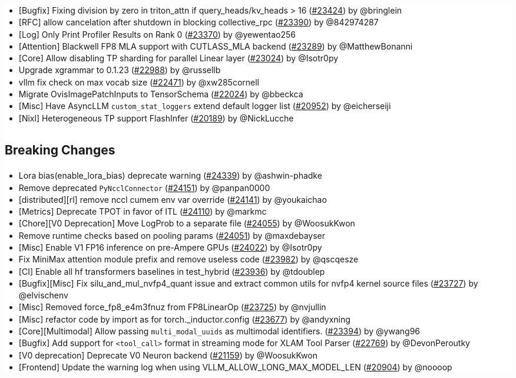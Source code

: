 * [Bugfix] Fixing division by zero in triton_attn if query_heads/kv_heads > 16  ([#23424](https://github.com/vllm-project/vllm/pull/23424)) by @bringlein
* [RFC] allow cancelation after shutdown in blocking collective_rpc ([#23390](https://github.com/vllm-project/vllm/pull/23390)) by @842974287
* [Log] Only Print Profiler Results on Rank 0 ([#23370](https://github.com/vllm-project/vllm/pull/23370)) by @yewentao256
* [Attention] Blackwell FP8 MLA support with CUTLASS_MLA backend ([#23289](https://github.com/vllm-project/vllm/pull/23289)) by @MatthewBonanni
* [Core] Allow disabling TP sharding for parallel Linear layer ([#23024](https://github.com/vllm-project/vllm/pull/23024)) by @Isotr0py
* Upgrade xgrammar to 0.1.23 ([#22988](https://github.com/vllm-project/vllm/pull/22988)) by @russellb
* vllm fix check on max vocab size ([#22471](https://github.com/vllm-project/vllm/pull/22471)) by @xw285cornell
* Migrate OvisImagePatchInputs to TensorSchema ([#22024](https://github.com/vllm-project/vllm/pull/22024)) by @bbeckca
* [Misc] Have AsyncLLM `custom_stat_loggers` extend default logger list ([#20952](https://github.com/vllm-project/vllm/pull/20952)) by @eicherseiji
* [Nixl] Heterogeneous TP support FlashInfer ([#20189](https://github.com/vllm-project/vllm/pull/20189)) by @NickLucche

## Breaking Changes

* Lora bias(enable_lora_bias) deprecate warning ([#24339](https://github.com/vllm-project/vllm/pull/24339)) by @ashwin-phadke
* Remove deprecated `PyNcclConnector` ([#24151](https://github.com/vllm-project/vllm/pull/24151)) by @panpan0000
* [distributed][rl] remove nccl cumem env var override ([#24141](https://github.com/vllm-project/vllm/pull/24141)) by @youkaichao
* [Metrics] Deprecate TPOT in favor of ITL ([#24110](https://github.com/vllm-project/vllm/pull/24110)) by @markmc
* [Chore][V0 Deprecation] Move LogProb to a separate file ([#24055](https://github.com/vllm-project/vllm/pull/24055)) by @WoosukKwon
* Remove runtime checks based on pooling params ([#24051](https://github.com/vllm-project/vllm/pull/24051)) by @maxdebayser
* [Misc] Enable V1 FP16 inference on pre-Ampere GPUs ([#24022](https://github.com/vllm-project/vllm/pull/24022)) by @Isotr0py
* Fix MiniMax attention module prefix and remove useless code ([#23982](https://github.com/vllm-project/vllm/pull/23982)) by @qscqesze
* [CI] Enable all hf transformers baselines in test_hybrid ([#23936](https://github.com/vllm-project/vllm/pull/23936)) by @tdoublep
* [Bugfix][Misc] Fix silu_and_mul_nvfp4_quant issue and extract common utils for nvfp4 kernel source files ([#23727](https://github.com/vllm-project/vllm/pull/23727)) by @elvischenv
* [Misc] Removed force_fp8_e4m3fnuz from FP8LinearOp ([#23725](https://github.com/vllm-project/vllm/pull/23725)) by @nvjullin
* [Misc] refactor code by import as for torch._inductor.config ([#23677](https://github.com/vllm-project/vllm/pull/23677)) by @andyxning
* [Core][Multimodal] Allow passing `multi_modal_uuids` as multimodal identifiers. ([#23394](https://github.com/vllm-project/vllm/pull/23394)) by @ywang96
* [Bugfix] Add support for `<tool_call>` format in streaming mode for XLAM Tool Parser ([#22769](https://github.com/vllm-project/vllm/pull/22769)) by @DevonPeroutky
* [V0 deprecation] Deprecate V0 Neuron backend ([#21159](https://github.com/vllm-project/vllm/pull/21159)) by @WoosukKwon
* [Frontend] Update the warning log when using VLLM_ALLOW_LONG_MAX_MODEL_LEN ([#20904](https://github.com/vllm-project/vllm/pull/20904)) by @noooop
